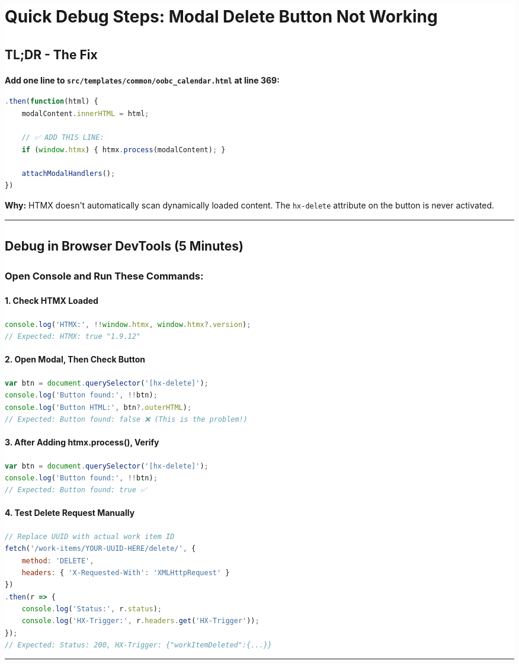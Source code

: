 # Quick Debug Steps: Modal Delete Button Not Working

## TL;DR - The Fix

**Add one line to `src/templates/common/oobc_calendar.html` at line 369:**

```javascript
.then(function(html) {
    modalContent.innerHTML = html;

    // ✅ ADD THIS LINE:
    if (window.htmx) { htmx.process(modalContent); }

    attachModalHandlers();
})
```

**Why:** HTMX doesn't automatically scan dynamically loaded content. The `hx-delete` attribute on the button is never activated.

---

## Debug in Browser DevTools (5 Minutes)

### Open Console and Run These Commands:

#### 1. Check HTMX Loaded
```javascript
console.log('HTMX:', !!window.htmx, window.htmx?.version);
// Expected: HTMX: true "1.9.12"
```

#### 2. Open Modal, Then Check Button
```javascript
var btn = document.querySelector('[hx-delete]');
console.log('Button found:', !!btn);
console.log('Button HTML:', btn?.outerHTML);
// Expected: Button found: false ❌ (This is the problem!)
```

#### 3. After Adding htmx.process(), Verify
```javascript
var btn = document.querySelector('[hx-delete]');
console.log('Button found:', !!btn);
// Expected: Button found: true ✅
```

#### 4. Test Delete Request Manually
```javascript
// Replace UUID with actual work item ID
fetch('/work-items/YOUR-UUID-HERE/delete/', {
    method: 'DELETE',
    headers: { 'X-Requested-With': 'XMLHttpRequest' }
})
.then(r => {
    console.log('Status:', r.status);
    console.log('HX-Trigger:', r.headers.get('HX-Trigger'));
});
// Expected: Status: 200, HX-Trigger: {"workItemDeleted":{...}}
```

---